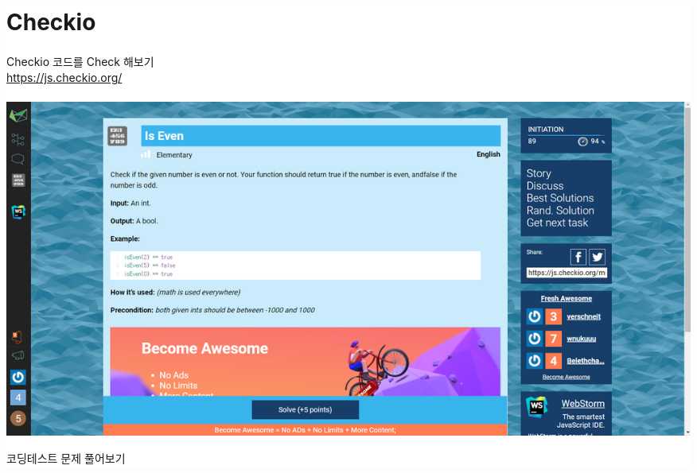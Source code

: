 # Checkio

Checkio 코드를 Check 해보기<br>
https://js.checkio.org/<br><br>
<img src="img/checkio.PNG" width="100%" height="100%">

코딩테스트 문제 풀어보기<br>
